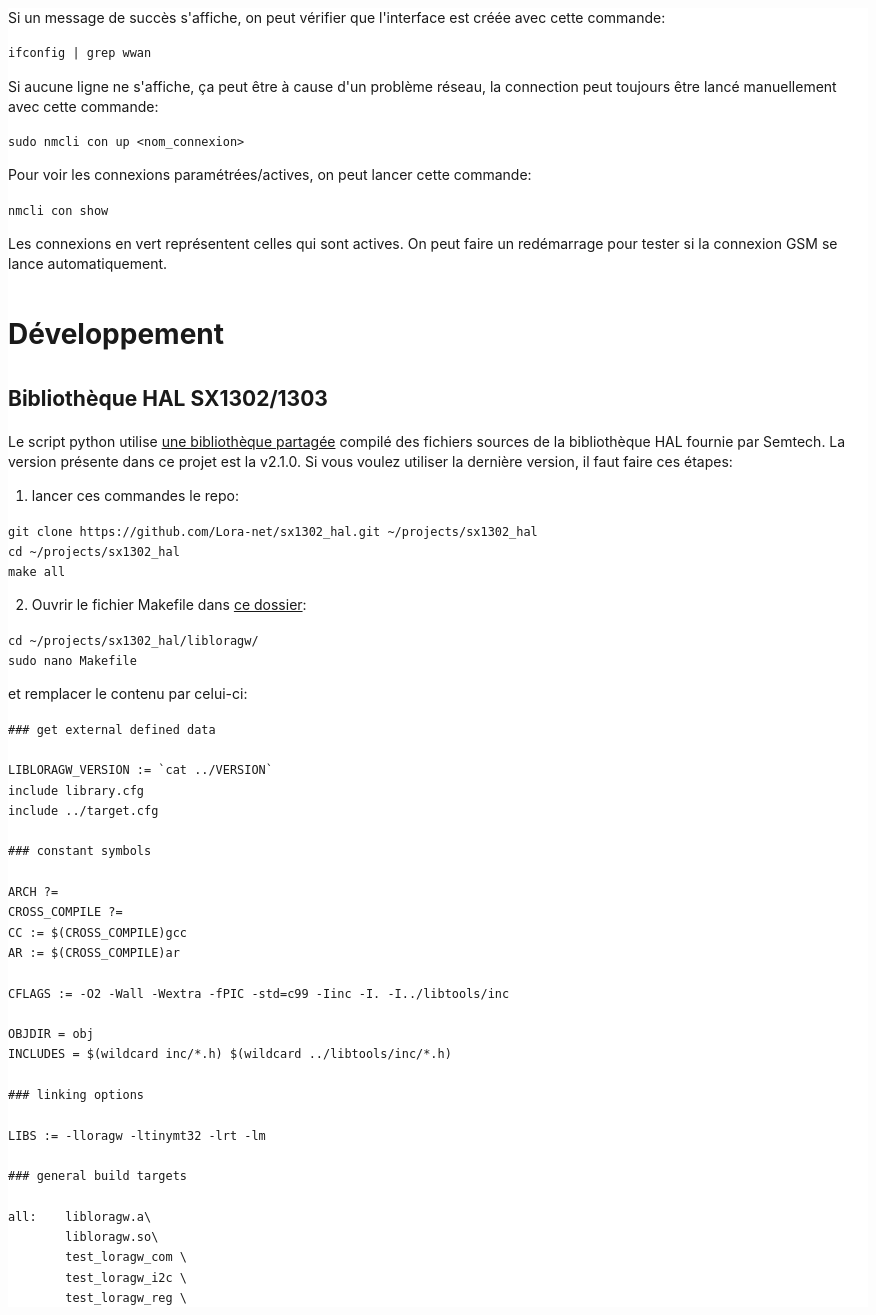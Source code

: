 Si un message de succès s'affiche, on peut vérifier que l'interface est créée avec cette commande:
```shell
ifconfig | grep wwan
```
Si aucune ligne ne s'affiche, ça peut être à cause d'un problème réseau, la connection peut toujours être lancé manuellement avec cette commande:
```shell
sudo nmcli con up <nom_connexion>
```
Pour voir les connexions paramétrées/actives, on peut lancer cette commande:
```shell
nmcli con show
```
Les connexions en vert représentent celles qui sont actives. On peut faire un redémarrage pour tester si la connexion GSM se lance automatiquement.

# Développement
## Bibliothèque HAL SX1302/1303
Le script python utilise [une bibliothèque partagée](sx1303/libloragw.so) compilé des fichiers sources de la bibliothèque HAL fournie par Semtech. La version présente dans ce projet est la v2.1.0. Si vous voulez utiliser la dernière version, il faut faire ces étapes:
1. lancer ces commandes le repo:
```shell
git clone https://github.com/Lora-net/sx1302_hal.git ~/projects/sx1302_hal
cd ~/projects/sx1302_hal
make all
```
2. Ouvrir le fichier Makefile dans [ce dossier](~/projects/sx1302_hal/libloragw/Makefile):
```shell
cd ~/projects/sx1302_hal/libloragw/
sudo nano Makefile
```
et remplacer le contenu par celui-ci:
```make
### get external defined data

LIBLORAGW_VERSION := `cat ../VERSION`
include library.cfg
include ../target.cfg

### constant symbols

ARCH ?=
CROSS_COMPILE ?=
CC := $(CROSS_COMPILE)gcc
AR := $(CROSS_COMPILE)ar

CFLAGS := -O2 -Wall -Wextra -fPIC -std=c99 -Iinc -I. -I../libtools/inc

OBJDIR = obj
INCLUDES = $(wildcard inc/*.h) $(wildcard ../libtools/inc/*.h)

### linking options

LIBS := -lloragw -ltinymt32 -lrt -lm

### general build targets

all: 	libloragw.a\
		libloragw.so\
		test_loragw_com \
		test_loragw_i2c \
		test_loragw_reg \
```